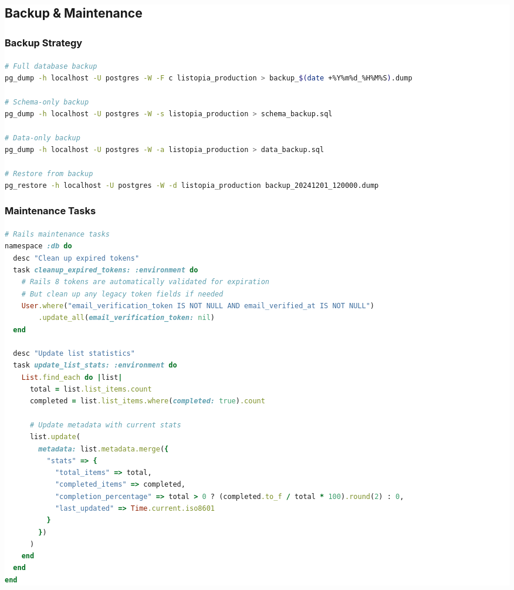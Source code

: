 ## Backup & Maintenance

### Backup Strategy

```bash
# Full database backup
pg_dump -h localhost -U postgres -W -F c listopia_production > backup_$(date +%Y%m%d_%H%M%S).dump

# Schema-only backup
pg_dump -h localhost -U postgres -W -s listopia_production > schema_backup.sql

# Data-only backup
pg_dump -h localhost -U postgres -W -a listopia_production > data_backup.sql

# Restore from backup
pg_restore -h localhost -U postgres -W -d listopia_production backup_20241201_120000.dump
```

### Maintenance Tasks

```ruby
# Rails maintenance tasks
namespace :db do
  desc "Clean up expired tokens"
  task cleanup_expired_tokens: :environment do
    # Rails 8 tokens are automatically validated for expiration
    # But clean up any legacy token fields if needed
    User.where("email_verification_token IS NOT NULL AND email_verified_at IS NOT NULL")
        .update_all(email_verification_token: nil)
  end

  desc "Update list statistics"
  task update_list_stats: :environment do
    List.find_each do |list|
      total = list.list_items.count
      completed = list.list_items.where(completed: true).count
      
      # Update metadata with current stats
      list.update(
        metadata: list.metadata.merge({
          "stats" => {
            "total_items" => total,
            "completed_items" => completed,
            "completion_percentage" => total > 0 ? (completed.to_f / total * 100).round(2) : 0,
            "last_updated" => Time.current.iso8601
          }
        })
      )
    end
  end
end
```
